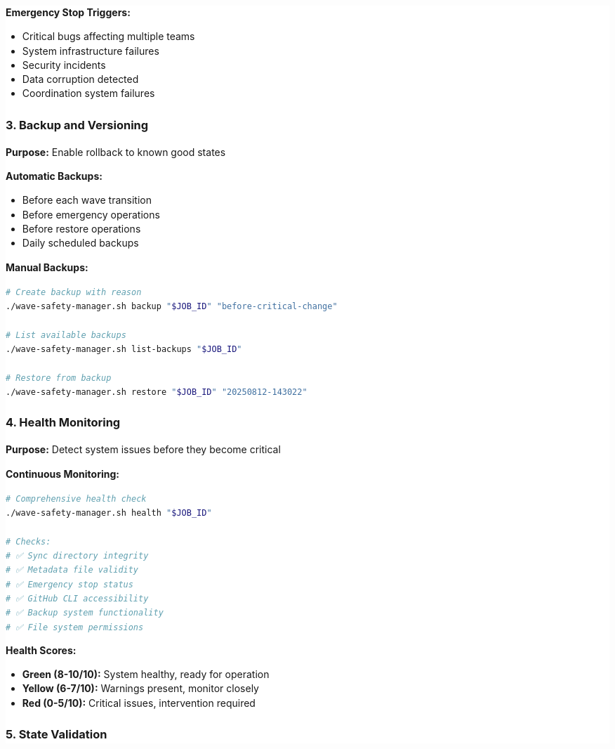 **Emergency Stop Triggers:**
- Critical bugs affecting multiple teams
- System infrastructure failures
- Security incidents
- Data corruption detected
- Coordination system failures

### 3. Backup and Versioning

**Purpose:** Enable rollback to known good states

**Automatic Backups:**
- Before each wave transition
- Before emergency operations
- Before restore operations
- Daily scheduled backups

**Manual Backups:**
```bash
# Create backup with reason
./wave-safety-manager.sh backup "$JOB_ID" "before-critical-change"

# List available backups
./wave-safety-manager.sh list-backups "$JOB_ID"

# Restore from backup
./wave-safety-manager.sh restore "$JOB_ID" "20250812-143022"
```

### 4. Health Monitoring

**Purpose:** Detect system issues before they become critical

**Continuous Monitoring:**
```bash
# Comprehensive health check
./wave-safety-manager.sh health "$JOB_ID"

# Checks:
# ✅ Sync directory integrity
# ✅ Metadata file validity
# ✅ Emergency stop status
# ✅ GitHub CLI accessibility
# ✅ Backup system functionality
# ✅ File system permissions
```

**Health Scores:**
- **Green (8-10/10):** System healthy, ready for operation
- **Yellow (6-7/10):** Warnings present, monitor closely
- **Red (0-5/10):** Critical issues, intervention required

### 5. State Validation
